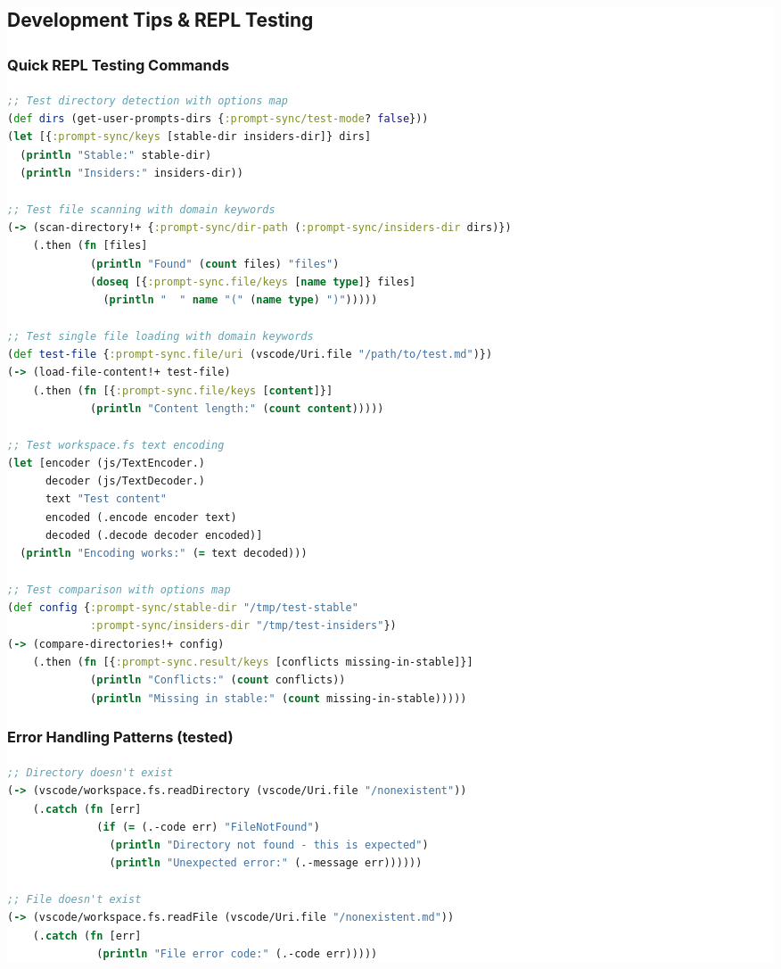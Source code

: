 ## Development Tips & REPL Testing

### Quick REPL Testing Commands

```clojure
;; Test directory detection with options map
(def dirs (get-user-prompts-dirs {:prompt-sync/test-mode? false}))
(let [{:prompt-sync/keys [stable-dir insiders-dir]} dirs]
  (println "Stable:" stable-dir)
  (println "Insiders:" insiders-dir))

;; Test file scanning with domain keywords
(-> (scan-directory!+ {:prompt-sync/dir-path (:prompt-sync/insiders-dir dirs)})
    (.then (fn [files]
             (println "Found" (count files) "files")
             (doseq [{:prompt-sync.file/keys [name type]} files]
               (println "  " name "(" (name type) ")")))))

;; Test single file loading with domain keywords
(def test-file {:prompt-sync.file/uri (vscode/Uri.file "/path/to/test.md")})
(-> (load-file-content!+ test-file)
    (.then (fn [{:prompt-sync.file/keys [content]}]
             (println "Content length:" (count content)))))

;; Test workspace.fs text encoding
(let [encoder (js/TextEncoder.)
      decoder (js/TextDecoder.)
      text "Test content"
      encoded (.encode encoder text)
      decoded (.decode decoder encoded)]
  (println "Encoding works:" (= text decoded)))

;; Test comparison with options map
(def config {:prompt-sync/stable-dir "/tmp/test-stable"
             :prompt-sync/insiders-dir "/tmp/test-insiders"})
(-> (compare-directories!+ config)
    (.then (fn [{:prompt-sync.result/keys [conflicts missing-in-stable]}]
             (println "Conflicts:" (count conflicts))
             (println "Missing in stable:" (count missing-in-stable)))))
```

### Error Handling Patterns (tested)

```clojure
;; Directory doesn't exist
(-> (vscode/workspace.fs.readDirectory (vscode/Uri.file "/nonexistent"))
    (.catch (fn [err]
              (if (= (.-code err) "FileNotFound")
                (println "Directory not found - this is expected")
                (println "Unexpected error:" (.-message err))))))

;; File doesn't exist
(-> (vscode/workspace.fs.readFile (vscode/Uri.file "/nonexistent.md"))
    (.catch (fn [err]
              (println "File error code:" (.-code err)))))
```
